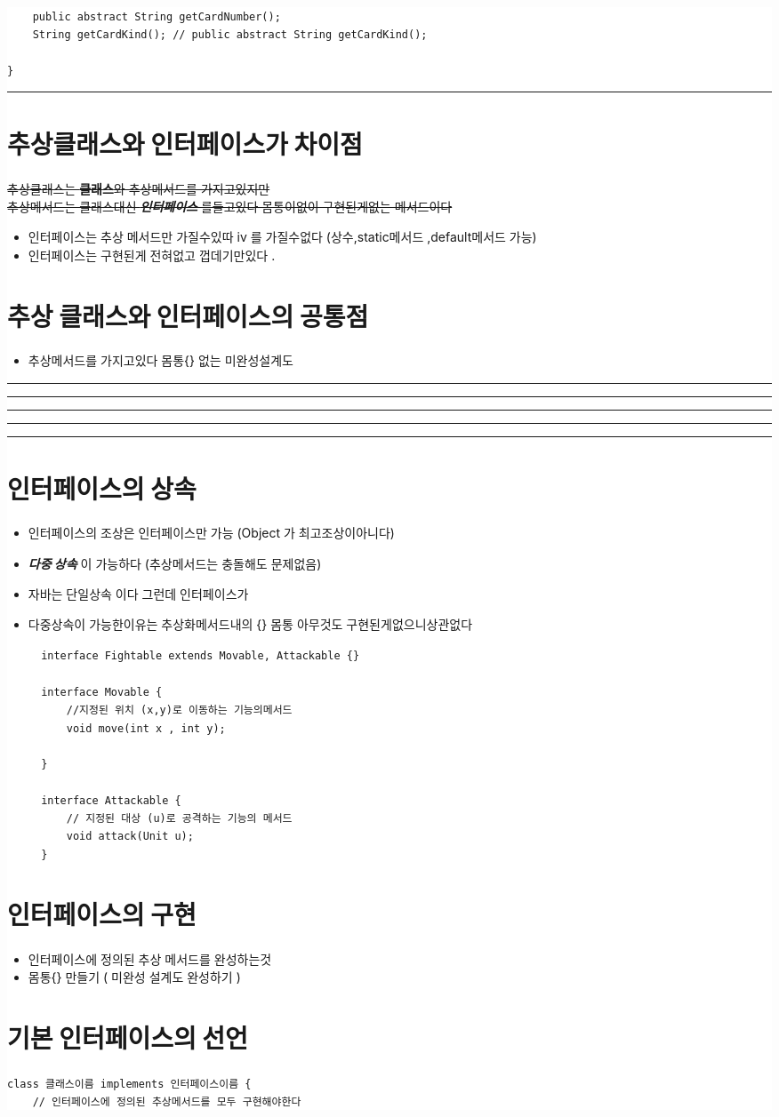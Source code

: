         public abstract String getCardNumber();
        String getCardKind(); // public abstract String getCardKind();

    }

------

# 추상클래스와 인터페이스가 차이점 
~~추상클래스는 **클래스**와 추상메서드를 가지고있지만~~  
~~추상메서드는 클래스대신 ***인터페이스*** 를들고있다 몸통이없이 구현된게없는 메서드이다~~

- 인터페이스는 추상 메서드만 가질수있따  iv 를 가질수없다 (상수,static메서드 ,default메서드 가능)
- 인터페이스는 구현된게 전혀없고 껍데기만있다 .

# 추상 클래스와 인터페이스의 공통점
- 추상메서드를 가지고있다 몸통{} 없는 미완성설계도 

-------
-------
-------
-------
-------
# 인터페이스의 상속 
- 인터페이스의 조상은 인터페이스만 가능 (Object 가 최고조상이아니다)
- ***다중 상속*** 이 가능하다 (추상메서드는 충돌해도 문제없음)
- 자바는 단일상속 이다 그런데 인터페이스가 
- 다중상속이 가능한이유는 추상화메서드내의 {} 몸통 아무것도 구현된게없으니상관없다


        interface Fightable extends Movable, Attackable {}

        interface Movable { 
            //지정된 위치 (x,y)로 이동하는 기능의메서드 
            void move(int x , int y);

        }

        interface Attackable {
            // 지정된 대상 (u)로 공격하는 기능의 메서드 
            void attack(Unit u);
        }


# 인터페이스의 구현 

- 인터페이스에 정의된 추상 메서드를 완성하는것   
- 몸통{} 만들기 ( 미완성 설계도 완성하기 )

# 기본 인터페이스의 선언 
    class 클래스이름 implements 인터페이스이름 {
        // 인터페이스에 정의된 추상메서드를 모두 구현해야한다 
